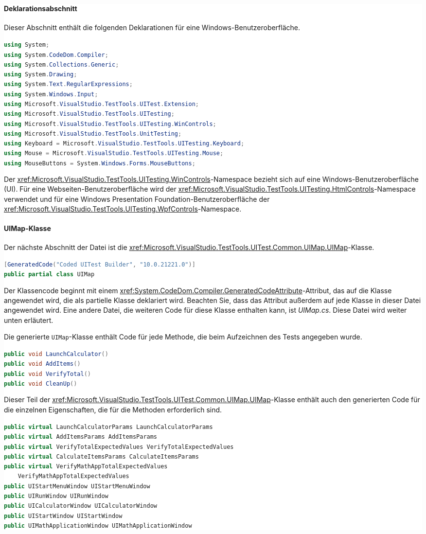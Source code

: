#### <a name="declarations-section"></a>Deklarationsabschnitt
 Dieser Abschnitt enthält die folgenden Deklarationen für eine Windows-Benutzeroberfläche.

```csharp
using System;
using System.CodeDom.Compiler;
using System.Collections.Generic;
using System.Drawing;
using System.Text.RegularExpressions;
using System.Windows.Input;
using Microsoft.VisualStudio.TestTools.UITest.Extension;
using Microsoft.VisualStudio.TestTools.UITesting;
using Microsoft.VisualStudio.TestTools.UITesting.WinControls;
using Microsoft.VisualStudio.TestTools.UnitTesting;
using Keyboard = Microsoft.VisualStudio.TestTools.UITesting.Keyboard;
using Mouse = Microsoft.VisualStudio.TestTools.UITesting.Mouse;
using MouseButtons = System.Windows.Forms.MouseButtons;
```

 Der <xref:Microsoft.VisualStudio.TestTools.UITesting.WinControls>-Namespace bezieht sich auf eine Windows-Benutzeroberfläche (UI). Für eine Webseiten-Benutzeroberfläche wird der <xref:Microsoft.VisualStudio.TestTools.UITesting.HtmlControls>-Namespace verwendet und für eine Windows Presentation Foundation-Benutzeroberfläche der <xref:Microsoft.VisualStudio.TestTools.UITesting.WpfControls>-Namespace.

#### <a name="UIMapClass"></a> UIMap-Klasse
 Der nächste Abschnitt der Datei ist die <xref:Microsoft.VisualStudio.TestTools.UITest.Common.UIMap.UIMap>-Klasse.

```csharp
[GeneratedCode("Coded UITest Builder", "10.0.21221.0")]
public partial class UIMap
```

Der Klassencode beginnt mit einem <xref:System.CodeDom.Compiler.GeneratedCodeAttribute>-Attribut, das auf die Klasse angewendet wird, die als partielle Klasse deklariert wird. Beachten Sie, dass das Attribut außerdem auf jede Klasse in dieser Datei angewendet wird. Eine andere Datei, die weiteren Code für diese Klasse enthalten kann, ist *UIMap.cs*. Diese Datei wird weiter unten erläutert.

Die generierte `UIMap`-Klasse enthält Code für jede Methode, die beim Aufzeichnen des Tests angegeben wurde.

```csharp
public void LaunchCalculator()
public void AddItems()
public void VerifyTotal()
public void CleanUp()
```

Dieser Teil der <xref:Microsoft.VisualStudio.TestTools.UITest.Common.UIMap.UIMap>-Klasse enthält auch den generierten Code für die einzelnen Eigenschaften, die für die Methoden erforderlich sind.

```csharp
public virtual LaunchCalculatorParams LaunchCalculatorParams
public virtual AddItemsParams AddItemsParams
public virtual VerifyTotalExpectedValues VerifyTotalExpectedValues
public virtual CalculateItemsParams CalculateItemsParams
public virtual VerifyMathAppTotalExpectedValues
    VerifyMathAppTotalExpectedValues
public UIStartMenuWindow UIStartMenuWindow
public UIRunWindow UIRunWindow
public UICalculatorWindow UICalculatorWindow
public UIStartWindow UIStartWindow
public UIMathApplicationWindow UIMathApplicationWindow
```
